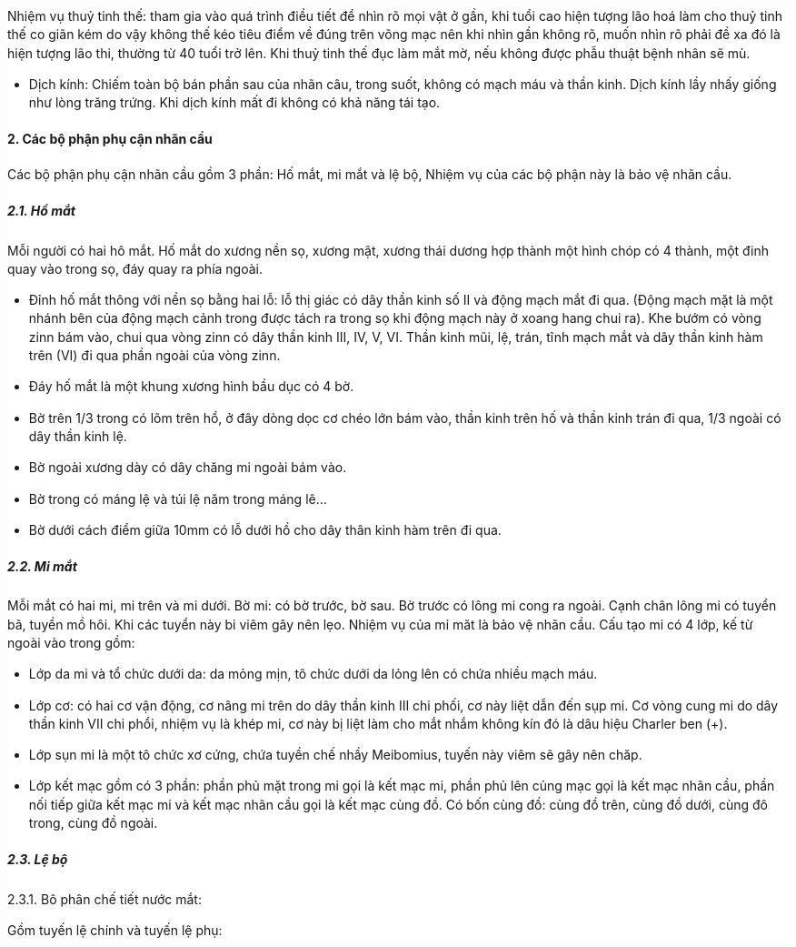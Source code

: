 Nhiệm vụ thuỷ tinh thế: tham gia vào quá trình điều tiết để nhìn rõ mọi vật ở gần, khi tuổi cao hiện tượng lão hoá làm cho thuỷ tinh thế co giãn kém do vậy không thế kéo tiêu điểm về đúng trên võng mạc nên khi nhìn gần không rõ, muốn nhìn rõ phải đề xa đó là hiện tượng lão thi, thường từ 40 tuổi trở lên. Khi thuỷ tinh thế đục làm mắt mờ, nếu không được phẫu thuật bệnh nhân sẽ mù.

- Dịch kính: Chiếm toàn bộ bán phần sau của nhãn câu, trong suốt, không có mạch máu và thần kinh. Dịch kính lầy nhấy giống như lòng trăng trứng. Khi dịch kính mất đi không có khả năng tái tạo.

#### 2. Các bộ phận phụ cận nhãn cầu

Các bộ phận phụ cận nhãn cầu gồm 3 phần: Hố mắt, mi mắt và lệ bộ, Nhiệm vụ của các bộ phận này là bảo vệ nhãn cầu.

##### 2.1. Hồ mắt

Mỗi người có hai hô mắt. Hố mắt do xương nền sọ, xương mật, xương thái dương hợp thành một hình chóp có 4 thành, một đinh quay vào trong sọ, đáy quay ra phía ngoài.

- Đỉnh hố mắt thông với nền sọ bằng hai lỗ: lỗ thị giác có dây thần kinh số II và động mạch mắt đi qua. (Động mạch mặt là một nhánh bên của động mạch cảnh trong được tách ra trong sọ khi động mạch này ở xoang hang chui ra). Khe bướm có vòng zinn bám vào, chui qua vòng zinn có dây thần kinh III, IV, V, VI. Thần kinh mũi, lệ, trán, tĩnh mạch mắt và dây thần kinh hàm trên (VI) đi qua phần ngoài của vòng zinn.

- Đáy hố mắt là một khung xương hình bầu dục có 4 bờ.

+ Bờ trên 1/3 trong có lõm trên hổ, ở đây dòng dọc cơ chéo lớn bám vào, thần kinh trên hố và thần kinh trán đi qua, 1/3 ngoài có dây thần kinh lệ.

+ Bờ ngoài xương dày có dây chăng mi ngoài bám vào.

+ Bờ trong có máng lệ và túi lệ năm trong máng lê...

+ Bờ dưới cách điểm giữa 10mm có lỗ dưới hồ cho dây thân kinh hàm trên đi qua.

##### 2.2. Mi mắt

Mỗi mắt có hai mi, mi trên và mi dưới. Bờ mi: có bờ trước, bờ sau. Bờ trước có lông mi cong ra ngoài. Cạnh chân lông mi có tuyển bã, tuyền mồ hôi. Khi các tuyển này bi viêm gây nên lẹo. Nhiệm vụ của mi măt là bảo vệ nhãn cầu. Cấu tạo mi có 4 lớp, kế từ ngoài vào trong gồm:

+ Lớp da mi và tổ chức dưới da: da mỏng mịn, tô chức dưới da lỏng lên có chứa nhiều mạch máu.

+ Lớp cơ: có hai cơ vận động, cơ nâng mi trên do dây thần kinh III chi phối, cơ này liệt dẫn đến sụp mi. Cơ vòng cung mi do dây thần kinh VII chi phổi, nhiệm vụ là khép mi, cơ này bị liệt làm cho mắt nhắm không kín đó là dâu hiệu Charler ben (+).

+ Lớp sụn mi là một tô chức xơ cứng, chứa tuyền chế nhầy Meibomius, tuyến này viêm sẽ gây nên chăp.

+ Lớp kết mạc gồm có 3 phần: phần phủ mặt trong mi gọi là kết mạc mi, phần phủ lên củng mạc gọi là kết mạc nhãn cầu, phần nối tiếp giữa kết mạc mi và kết mạc nhãn cầu gọi là kết mạc cùng đồ. Có bốn cùng đồ: cùng đồ trên, cùng đồ dưới, cùng đô trong, cùng đồ ngoài.

##### 2.3. Lệ bộ

2.3.1. Bô phân chế tiết nước mắt:

Gồm tuyến lệ chính và tuyến lệ phụ:
